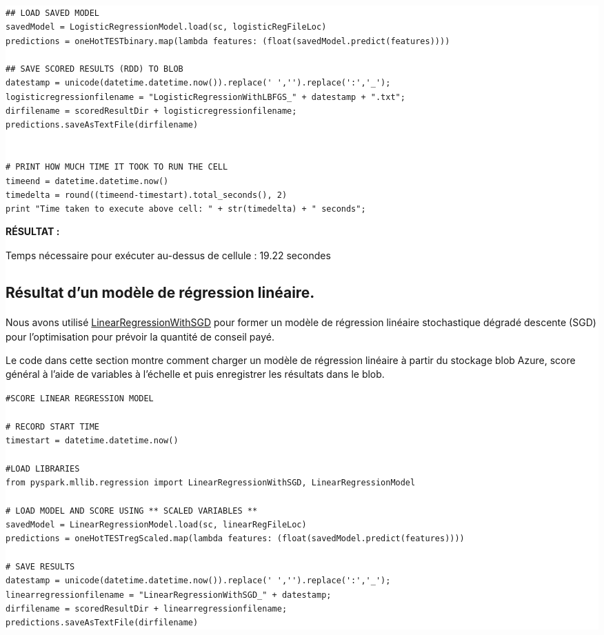     ## LOAD SAVED MODEL
    savedModel = LogisticRegressionModel.load(sc, logisticRegFileLoc)
    predictions = oneHotTESTbinary.map(lambda features: (float(savedModel.predict(features))))
    
    ## SAVE SCORED RESULTS (RDD) TO BLOB
    datestamp = unicode(datetime.datetime.now()).replace(' ','').replace(':','_');
    logisticregressionfilename = "LogisticRegressionWithLBFGS_" + datestamp + ".txt";
    dirfilename = scoredResultDir + logisticregressionfilename;
    predictions.saveAsTextFile(dirfilename)
    
    
    # PRINT HOW MUCH TIME IT TOOK TO RUN THE CELL
    timeend = datetime.datetime.now()
    timedelta = round((timeend-timestart).total_seconds(), 2) 
    print "Time taken to execute above cell: " + str(timedelta) + " seconds";

**RÉSULTAT :**

Temps nécessaire pour exécuter au-dessus de cellule : 19.22 secondes


## <a name="score-a-linear-regression-model"></a>Résultat d’un modèle de régression linéaire.

Nous avons utilisé [LinearRegressionWithSGD](https://spark.apache.org/docs/latest/api/python/pyspark.mllib.html#pyspark.mllib.regression.LinearRegressionWithSGD) pour former un modèle de régression linéaire stochastique dégradé descente (SGD) pour l’optimisation pour prévoir la quantité de conseil payé. 

Le code dans cette section montre comment charger un modèle de régression linéaire à partir du stockage blob Azure, score général à l’aide de variables à l’échelle et puis enregistrer les résultats dans le blob.

    #SCORE LINEAR REGRESSION MODEL

    # RECORD START TIME
    timestart = datetime.datetime.now()
    
    #LOAD LIBRARIES
    from pyspark.mllib.regression import LinearRegressionWithSGD, LinearRegressionModel
    
    # LOAD MODEL AND SCORE USING ** SCALED VARIABLES **
    savedModel = LinearRegressionModel.load(sc, linearRegFileLoc)
    predictions = oneHotTESTregScaled.map(lambda features: (float(savedModel.predict(features))))
    
    # SAVE RESULTS
    datestamp = unicode(datetime.datetime.now()).replace(' ','').replace(':','_');
    linearregressionfilename = "LinearRegressionWithSGD_" + datestamp;
    dirfilename = scoredResultDir + linearregressionfilename;
    predictions.saveAsTextFile(dirfilename)
    